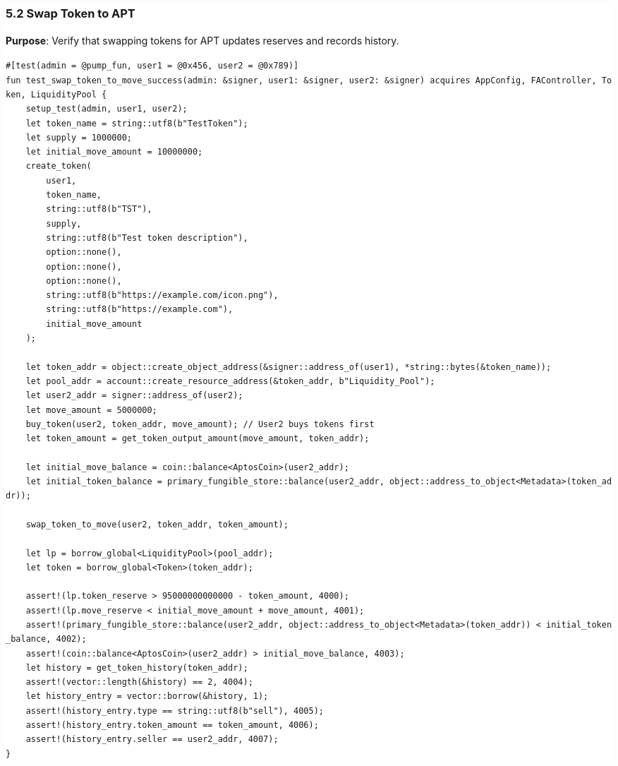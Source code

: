 ### 5.2 Swap Token to APT

**Purpose**: Verify that swapping tokens for APT updates reserves and records history.

```move
#[test(admin = @pump_fun, user1 = @0x456, user2 = @0x789)]
fun test_swap_token_to_move_success(admin: &signer, user1: &signer, user2: &signer) acquires AppConfig, FAController, Token, LiquidityPool {
    setup_test(admin, user1, user2);
    let token_name = string::utf8(b"TestToken");
    let supply = 1000000;
    let initial_move_amount = 10000000;
    create_token(
        user1,
        token_name,
        string::utf8(b"TST"),
        supply,
        string::utf8(b"Test token description"),
        option::none(),
        option::none(),
        option::none(),
        string::utf8(b"https://example.com/icon.png"),
        string::utf8(b"https://example.com"),
        initial_move_amount
    );
    
    let token_addr = object::create_object_address(&signer::address_of(user1), *string::bytes(&token_name));
    let pool_addr = account::create_resource_address(&token_addr, b"Liquidity_Pool");
    let user2_addr = signer::address_of(user2);
    let move_amount = 5000000;
    buy_token(user2, token_addr, move_amount); // User2 buys tokens first
    let token_amount = get_token_output_amount(move_amount, token_addr);
    
    let initial_move_balance = coin::balance<AptosCoin>(user2_addr);
    let initial_token_balance = primary_fungible_store::balance(user2_addr, object::address_to_object<Metadata>(token_addr));
    
    swap_token_to_move(user2, token_addr, token_amount);
    
    let lp = borrow_global<LiquidityPool>(pool_addr);
    let token = borrow_global<Token>(token_addr);
    
    assert!(lp.token_reserve > 95000000000000 - token_amount, 4000);
    assert!(lp.move_reserve < initial_move_amount + move_amount, 4001);
    assert!(primary_fungible_store::balance(user2_addr, object::address_to_object<Metadata>(token_addr)) < initial_token_balance, 4002);
    assert!(coin::balance<AptosCoin>(user2_addr) > initial_move_balance, 4003);
    let history = get_token_history(token_addr);
    assert!(vector::length(&history) == 2, 4004);
    let history_entry = vector::borrow(&history, 1);
    assert!(history_entry.type == string::utf8(b"sell"), 4005);
    assert!(history_entry.token_amount == token_amount, 4006);
    assert!(history_entry.seller == user2_addr, 4007);
}
```
